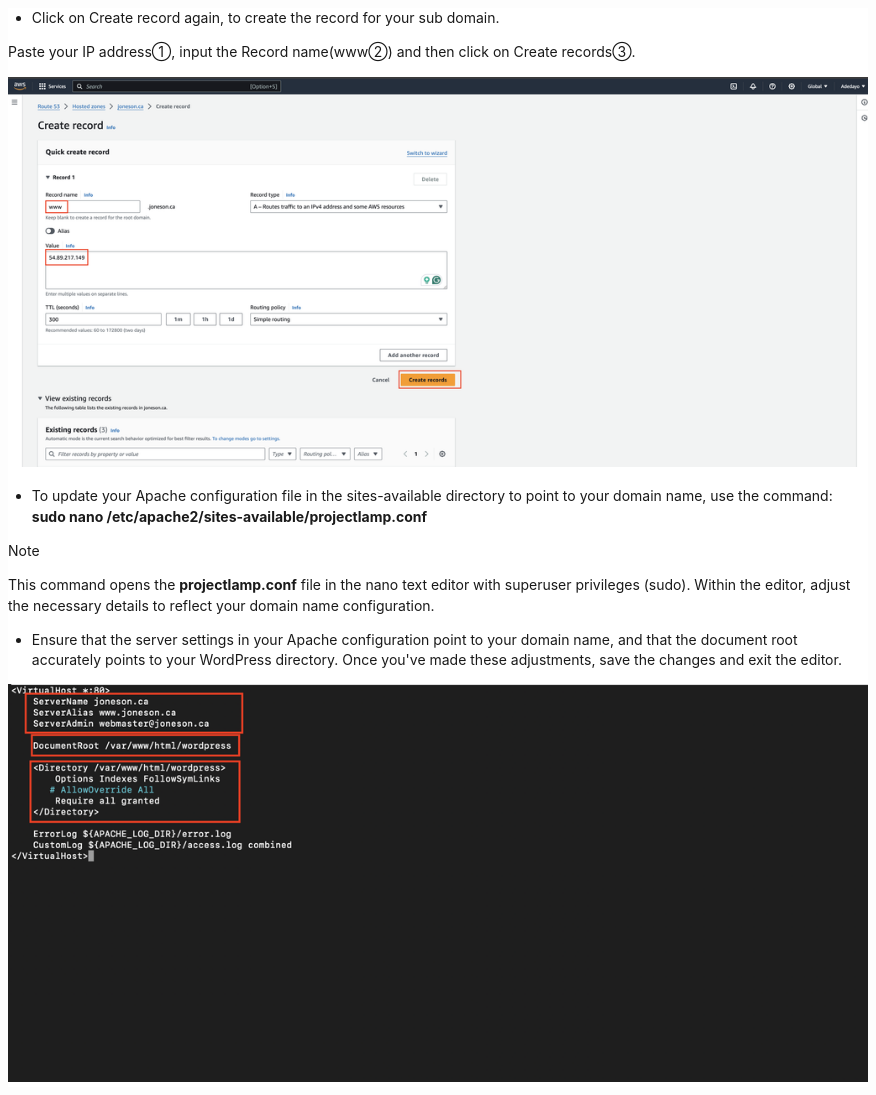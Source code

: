 - Click on Create record again, to create the record for your sub domain.

Paste your IP address➀, input the Record name(www➁) and then click on Create records➂.

![47](mg/47.png)

- To update your Apache configuration file in the sites-available directory to point to your domain name, use the command: **sudo nano /etc/apache2/sites-available/projectlamp.conf**

> [!Note]
This command opens the **projectlamp.conf** file in the nano text editor with superuser privileges (sudo). Within the editor, adjust the necessary details to reflect your domain name configuration.

- Ensure that the server settings in your Apache configuration point to your domain name, and that the document root accurately points to your WordPress directory. Once you've made these adjustments, save the changes and exit the editor.

![48](mg/48.png)
